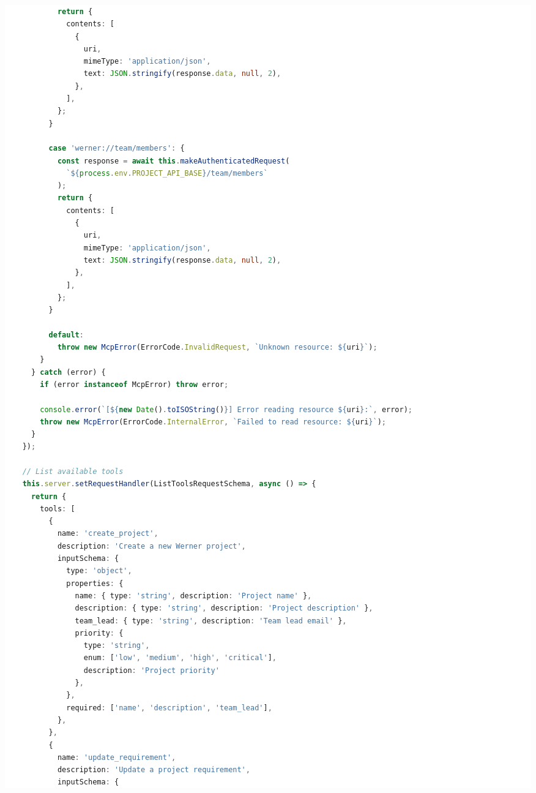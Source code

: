 ```typescript
            return {
              contents: [
                {
                  uri,
                  mimeType: 'application/json',
                  text: JSON.stringify(response.data, null, 2),
                },
              ],
            };
          }

          case 'werner://team/members': {
            const response = await this.makeAuthenticatedRequest(
              `${process.env.PROJECT_API_BASE}/team/members`
            );
            return {
              contents: [
                {
                  uri,
                  mimeType: 'application/json',
                  text: JSON.stringify(response.data, null, 2),
                },
              ],
            };
          }

          default:
            throw new McpError(ErrorCode.InvalidRequest, `Unknown resource: ${uri}`);
        }
      } catch (error) {
        if (error instanceof McpError) throw error;
        
        console.error(`[${new Date().toISOString()}] Error reading resource ${uri}:`, error);
        throw new McpError(ErrorCode.InternalError, `Failed to read resource: ${uri}`);
      }
    });

    // List available tools
    this.server.setRequestHandler(ListToolsRequestSchema, async () => {
      return {
        tools: [
          {
            name: 'create_project',
            description: 'Create a new Werner project',
            inputSchema: {
              type: 'object',
              properties: {
                name: { type: 'string', description: 'Project name' },
                description: { type: 'string', description: 'Project description' },
                team_lead: { type: 'string', description: 'Team lead email' },
                priority: { 
                  type: 'string', 
                  enum: ['low', 'medium', 'high', 'critical'],
                  description: 'Project priority'
                },
              },
              required: ['name', 'description', 'team_lead'],
            },
          },
          {
            name: 'update_requirement',
            description: 'Update a project requirement',
            inputSchema: {
```